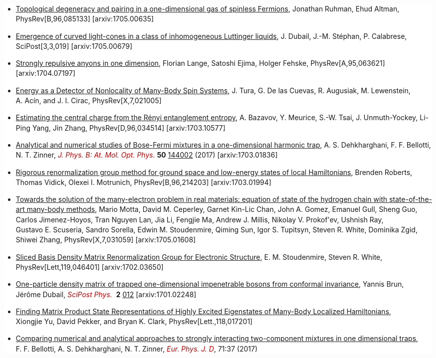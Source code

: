 * [Topological degeneracy and pairing in a one-dimensional gas of spinless Fermions](https://journals.aps.org/prb/abstract/10.1103/PhysRevB.96.085133), Jonathan&nbsp;Ruhman, Ehud&nbsp;Altman, PhysRev[B,96,085133] [arxiv:1705.00635]

* [Emergence of curved light-cones in a class of inhomogeneous Luttinger liquids](https://scipost.org/10.21468/SciPostPhys.3.3.019), J.&nbsp;Dubail, J.-M.&nbsp;Stéphan, P.&nbsp;Calabrese, SciPost[3,3,019] [arxiv:1705.00679]

* [Strongly repulsive anyons in one dimension](https://journals.aps.org/pra/abstract/10.1103/PhysRevA.95.063621), Florian&nbsp;Lange, Satoshi&nbsp;Ejima, Holger&nbsp;Fehske, PhysRev[A,95,063621] [arxiv:1704.07197]

* [Energy as a Detector of Nonlocality of Many-Body Spin Systems](https://doi.org/10.1103/PhysRevX.7.021005), J.&nbsp;Tura, G.&nbsp;De&nbsp;las&nbsp;Cuevas, R.&nbsp;Augusiak, M.&nbsp;Lewenstein, A.&nbsp;Acín, and J.&nbsp;I.&nbsp;Cirac, PhysRev[X,7,021005]

* [Estimating the central charge from the Rényi entanglement entropy](https://journals.aps.org/prd/abstract/10.1103/PhysRevD.96.034514), A.&nbsp;Bazavov, Y.&nbsp;Meurice, S.-W.&nbsp;Tsai, J.&nbsp;Unmuth-Yockey, Li-Ping&nbsp;Yang, Jin&nbsp;Zhang, PhysRev[D,96,034514] [arxiv:1703.10577]

* [Analytical and numerical studies of Bose-Fermi mixtures in a one-dimensional harmonic trap](https://doi.org/10.1088/1361-6455/aa7797), A.&nbsp;S.&nbsp;Dehkharghani, F.&nbsp;F.&nbsp;Bellotti, N.&nbsp;T.&nbsp;Zinner, <i style="color:#CC0000">J. Phys. B: At. Mol. Opt. Phys.</i> <b>50</b> <a href="https://doi.org/10.1088/1361-6455/aa7797" target="_blank">144002</a> (2017) [arxiv:1703.01836]

* [Rigorous renormalization group method for ground space and low-energy states of local Hamiltonians](https://journals.aps.org/prb/abstract/10.1103/PhysRevB.96.214203), Brenden&nbsp;Roberts, Thomas&nbsp;Vidick, Olexei&nbsp;I.&nbsp;Motrunich, PhysRev[B,96,214203] [arxiv:1703.01994]

* [Towards the solution of the many-electron problem in real materials: equation of state of the hydrogen chain with state-of-the-art many-body methods](https://arxiv.org/abs/1705.01608), Mario&nbsp;Motta, David&nbsp;M.&nbsp;Ceperley, Garnet&nbsp;Kin-Lic&nbsp;Chan, John&nbsp;A.&nbsp;Gomez, Emanuel&nbsp;Gull, Sheng&nbsp;Guo, Carlos&nbsp;Jimenez-Hoyos, Tran&nbsp;Nguyen&nbsp;Lan, Jia&nbsp;Li, Fengjie&nbsp;Ma, Andrew&nbsp;J.&nbsp;Millis, Nikolay&nbsp;V.&nbsp;Prokof'ev, Ushnish&nbsp;Ray, Gustavo&nbsp;E.&nbsp;Scuseria, Sandro&nbsp;Sorella, Edwin&nbsp;M.&nbsp;Stoudenmire, Qiming&nbsp;Sun, Igor&nbsp;S.&nbsp;Tupitsyn, Steven&nbsp;R.&nbsp;White, Dominika&nbsp;Zgid, Shiwei&nbsp;Zhang, PhysRev[X,7,031059] [arxiv:1705.01608]

* [Sliced Basis Density Matrix Renormalization Group for Electronic Structure](https://dx.doi.org/10.1103/PhysRevLett.119.046401), E.&nbsp;M.&nbsp;Stoudenmire, Steven&nbsp;R.&nbsp;White, PhysRev[Lett,119,046401] [arxiv:1702.03650]

* [One-particle density matrix of trapped one-dimensional impenetrable bosons from conformal invariance](https://scipost.org/10.21468/SciPostPhys.2.2.012), Yannis&nbsp;Brun, Jérôme&nbsp;Dubail, <i style="color:#CC0000">SciPost Phys.</i>&nbsp;&nbsp;<b>2</b> <a href="https://scipost.org/10.21468/SciPostPhys.2.2.012">012</a> [arxiv:1701.02248]

* [Finding Matrix Product State Representations of Highly Excited Eigenstates of Many-Body Localized Hamiltonians](https://doi.org/10.1103/PhysRevLett.118.017201), Xiongjie&nbsp;Yu, David&nbsp;Pekker, and Bryan&nbsp;K.&nbsp;Clark, PhysRev[Lett.,118,017201]

* [Comparing numerical and analytical approaches to strongly interacting two-component mixtures in one dimensional traps](http://link.springer.com/article/10.1140/epjd/e2017-70650-8), F.&nbsp;F.&nbsp;Bellotti, A.&nbsp;S.&nbsp;Dehkharghani, N.&nbsp;T.&nbsp;Zinner, <i style="color:#CC0000">Eur. Phys. J. D</i>, 71:37 (2017)
